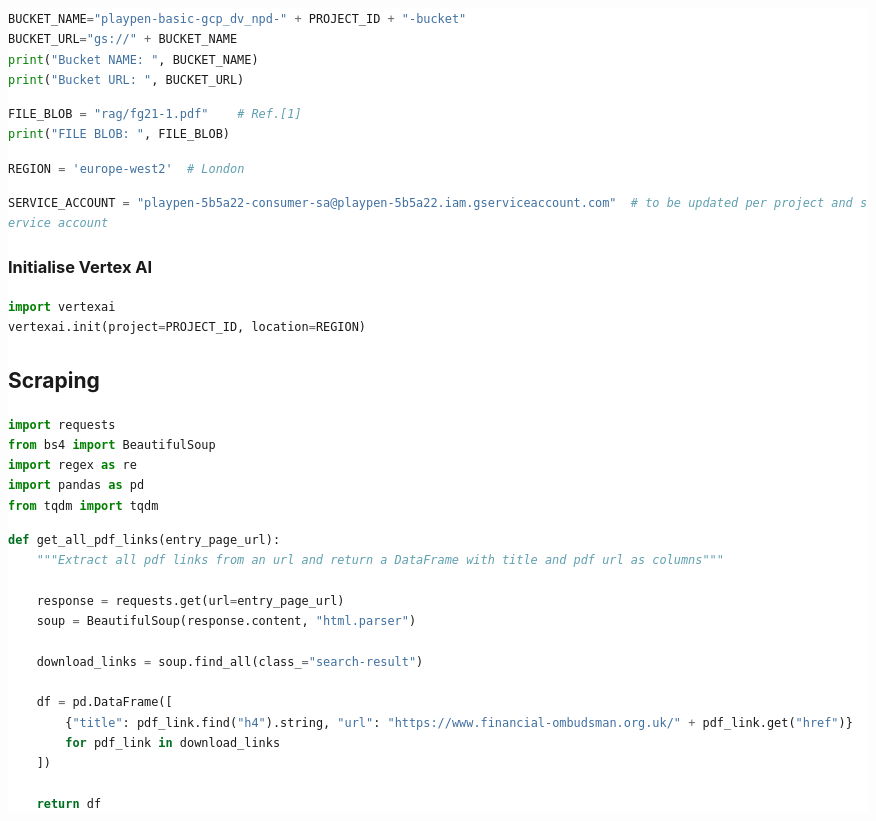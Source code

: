 ```python id="Tgwf2J5eLemX"
BUCKET_NAME="playpen-basic-gcp_dv_npd-" + PROJECT_ID + "-bucket"
BUCKET_URL="gs://" + BUCKET_NAME
print("Bucket NAME: ", BUCKET_NAME)
print("Bucket URL: ", BUCKET_URL)
```

```python id="5xJ03vQbLeog"
FILE_BLOB = "rag/fg21-1.pdf"    # Ref.[1]
print("FILE BLOB: ", FILE_BLOB)
```

```python id="5TeWWp2lLer4"
REGION = 'europe-west2'  # London
```

```python id="dDJWurdrLesj"
SERVICE_ACCOUNT = "playpen-5b5a22-consumer-sa@playpen-5b5a22.iam.gserviceaccount.com"  # to be updated per project and service account
```


### Initialise Vertex AI


```python id="xKmCJEEELeup"
import vertexai
vertexai.init(project=PROJECT_ID, location=REGION)
```


## Scraping


```python id="D77on1HiMAdc"
import requests
from bs4 import BeautifulSoup
import regex as re
import pandas as pd
from tqdm import tqdm
```

```python id="MWPlaPu_MAj8"
def get_all_pdf_links(entry_page_url):
    """Extract all pdf links from an url and return a DataFrame with title and pdf url as columns"""

    response = requests.get(url=entry_page_url)
    soup = BeautifulSoup(response.content, "html.parser")

    download_links = soup.find_all(class_="search-result")

    df = pd.DataFrame([
        {"title": pdf_link.find("h4").string, "url": "https://www.financial-ombudsman.org.uk/" + pdf_link.get("href")}
        for pdf_link in download_links
    ])

    return df
```
